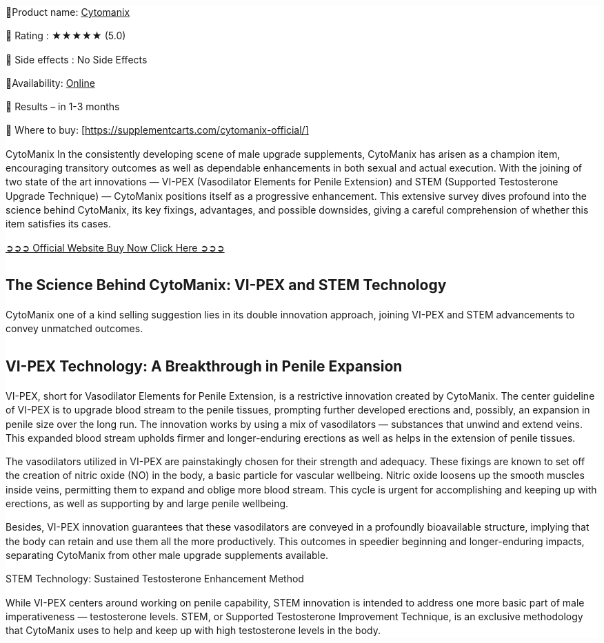 📣Product name:  [Cytomanix](https://supplementcarts.com/cytomanix-official/)

📣 Rating : ★★★★★ (5.0)

📣 Side effects : No Side Effects

📣Availability: [Online](https://supplementcarts.com/cytomanix-official/)

📣 Results – in 1-3 months

📣 Where to buy: [https://supplementcarts.com/cytomanix-official/]


CytoManix In the consistently developing scene of male upgrade supplements, CytoManix has arisen as a champion item, encouraging transitory outcomes as well as dependable enhancements in both sexual and actual execution. With the joining of two state of the art innovations — VI-PEX (Vasodilator Elements for Penile Extension) and STEM (Supported Testosterone Upgrade Technique) — CytoManix positions itself as a progressive enhancement. This extensive survey dives profound into the science behind CytoManix, its key fixings, advantages, and possible downsides, giving a careful comprehension of whether this item satisfies its cases.

[➲➲➲ Official Website Buy Now Click Here ➲➲➲](https://supplementcarts.com/cytomanix-official/)



## The Science Behind CytoManix: VI-PEX and STEM Technology


CytoManix  one of a kind selling suggestion lies in its double innovation approach, joining VI-PEX and STEM advancements to convey unmatched outcomes.


## VI-PEX Technology: A Breakthrough in Penile Expansion


VI-PEX, short for Vasodilator Elements for Penile Extension, is a restrictive innovation created by CytoManix. The center guideline of VI-PEX is to upgrade blood stream to the penile tissues, prompting further developed erections and, possibly, an expansion in penile size over the long run. The innovation works by using a mix of vasodilators — substances that unwind and extend veins. This expanded blood stream upholds firmer and longer-enduring erections as well as helps in the extension of penile tissues.

The vasodilators utilized in VI-PEX are painstakingly chosen for their strength and adequacy. These fixings are known to set off the creation of nitric oxide (NO) in the body, a basic particle for vascular wellbeing. Nitric oxide loosens up the smooth muscles inside veins, permitting them to expand and oblige more blood stream. This cycle is urgent for accomplishing and keeping up with erections, as well as supporting by and large penile wellbeing.

Besides, VI-PEX innovation guarantees that these vasodilators are conveyed in a profoundly bioavailable structure, implying that the body can retain and use them all the more productively. This outcomes in speedier beginning and longer-enduring impacts, separating CytoManix from other male upgrade supplements available.

STEM Technology: Sustained Testosterone Enhancement Method

While VI-PEX centers around working on penile capability, STEM innovation is intended to address one more basic part of male imperativeness — testosterone levels. STEM, or Supported Testosterone Improvement Technique, is an exclusive methodology that CytoManix uses to help and keep up with high testosterone levels in the body.
